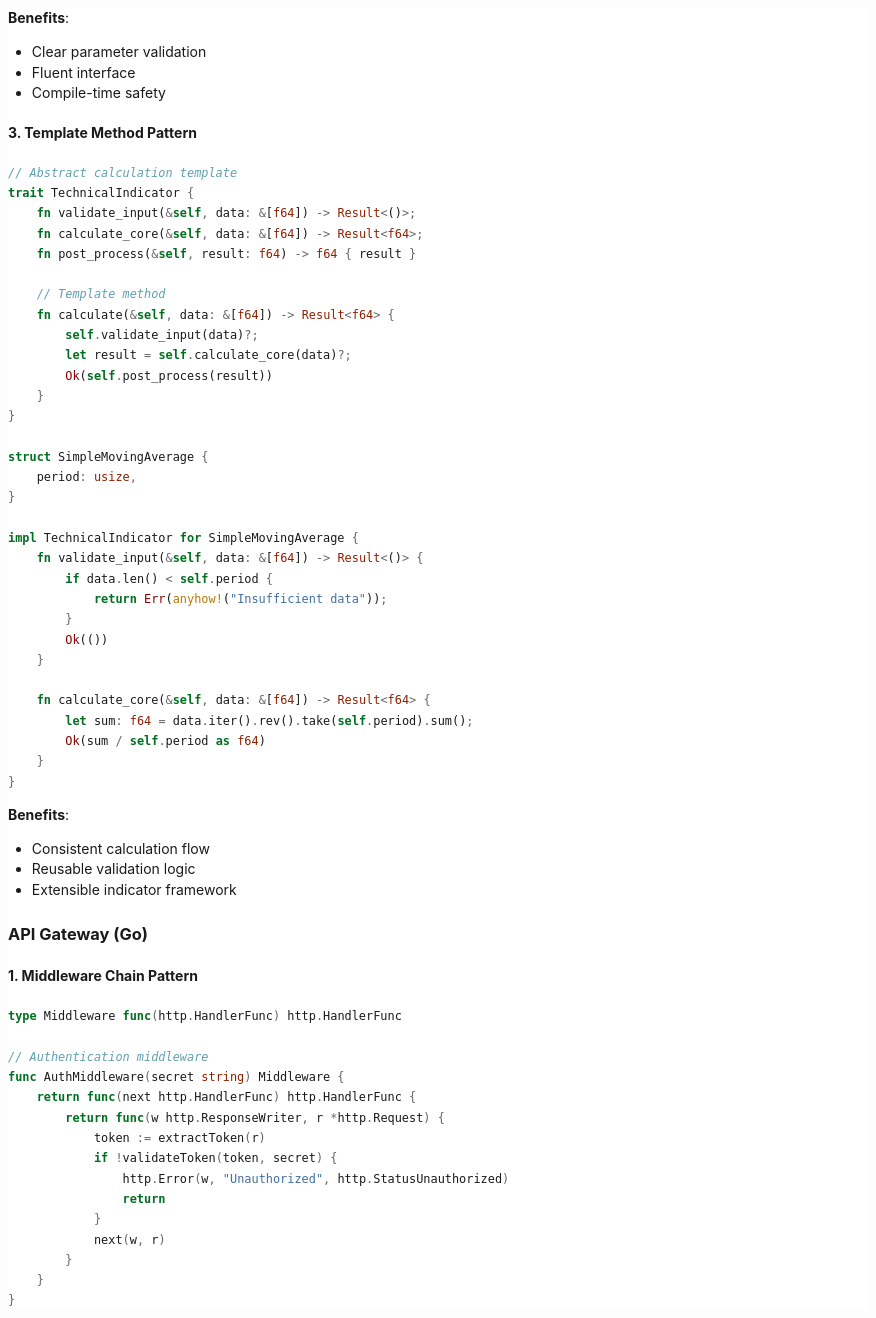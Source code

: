 **Benefits**:
- Clear parameter validation
- Fluent interface
- Compile-time safety

#### **3. Template Method Pattern**
```rust
// Abstract calculation template
trait TechnicalIndicator {
    fn validate_input(&self, data: &[f64]) -> Result<()>;
    fn calculate_core(&self, data: &[f64]) -> Result<f64>;
    fn post_process(&self, result: f64) -> f64 { result }

    // Template method
    fn calculate(&self, data: &[f64]) -> Result<f64> {
        self.validate_input(data)?;
        let result = self.calculate_core(data)?;
        Ok(self.post_process(result))
    }
}

struct SimpleMovingAverage {
    period: usize,
}

impl TechnicalIndicator for SimpleMovingAverage {
    fn validate_input(&self, data: &[f64]) -> Result<()> {
        if data.len() < self.period {
            return Err(anyhow!("Insufficient data"));
        }
        Ok(())
    }

    fn calculate_core(&self, data: &[f64]) -> Result<f64> {
        let sum: f64 = data.iter().rev().take(self.period).sum();
        Ok(sum / self.period as f64)
    }
}
```

**Benefits**:
- Consistent calculation flow
- Reusable validation logic
- Extensible indicator framework

### **API Gateway (Go)**

#### **1. Middleware Chain Pattern**
```go
type Middleware func(http.HandlerFunc) http.HandlerFunc

// Authentication middleware
func AuthMiddleware(secret string) Middleware {
    return func(next http.HandlerFunc) http.HandlerFunc {
        return func(w http.ResponseWriter, r *http.Request) {
            token := extractToken(r)
            if !validateToken(token, secret) {
                http.Error(w, "Unauthorized", http.StatusUnauthorized)
                return
            }
            next(w, r)
        }
    }
}
```